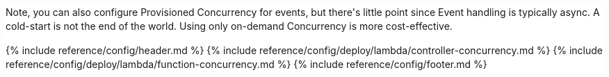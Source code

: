 Note, you can also configure Provisioned Concurrency for events, but there's little point since Event handling is typically async. A cold-start is not the end of the world. Using only on-demand Concurrency is more cost-effective.

{% include reference/config/header.md %}
{% include reference/config/deploy/lambda/controller-concurrency.md %}
{% include reference/config/deploy/lambda/function-concurrency.md %}
{% include reference/config/footer.md %}
